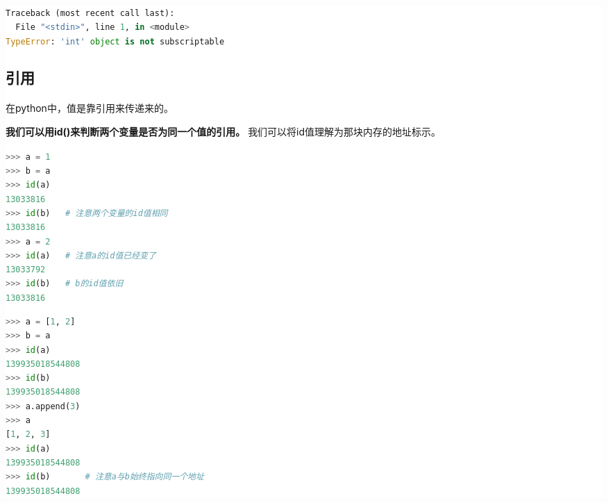 ```python
Traceback (most recent call last):
  File "<stdin>", line 1, in <module>
TypeError: 'int' object is not subscriptable 
```



## 引用

在python中，值是靠引用来传递来的。

**我们可以用id()来判断两个变量是否为同一个值的引用。** 我们可以将id值理解为那块内存的地址标示。

```python
>>> a = 1
>>> b = a
>>> id(a) 
13033816
>>> id(b)   # 注意两个变量的id值相同
13033816
>>> a = 2
>>> id(a)   # 注意a的id值已经变了
13033792
>>> id(b)   # b的id值依旧
13033816
```



```python
>>> a = [1, 2]
>>> b = a
>>> id(a)
139935018544808
>>> id(b)
139935018544808
>>> a.append(3)
>>> a
[1, 2, 3]
>>> id(a)
139935018544808
>>> id(b)       # 注意a与b始终指向同一个地址
139935018544808
```
